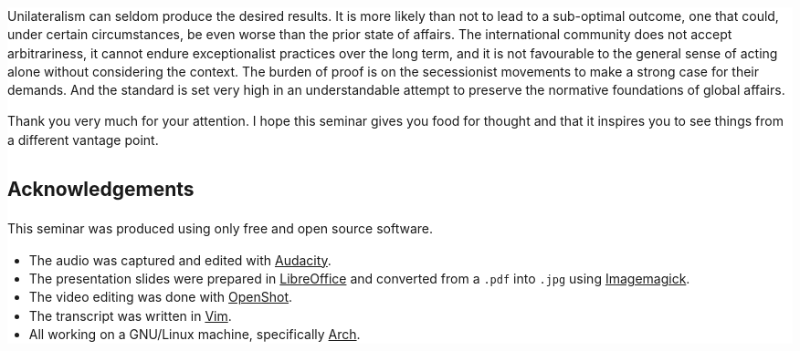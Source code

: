 Unilateralism can seldom produce the desired results. It is more likely than not to lead to a sub-optimal outcome, one that could, under certain circumstances, be even worse than the prior state of affairs. The international community does not accept arbitrariness, it cannot endure exceptionalist practices over the long term, and it is not favourable to the general sense of acting alone without considering the context. The burden of proof is on the secessionist movements to make a strong case for their demands. And the standard is set very high in an understandable attempt to preserve the normative foundations of global affairs.

Thank you very much for your attention. I hope this seminar gives you food for thought and that it inspires you to see things from a different vantage point.

## Acknowledgements

This seminar was produced using only free and open source software.

- The audio was captured and edited with [Audacity](http://www.audacityteam.org/).
- The presentation slides were prepared in [LibreOffice](http://www.libreoffice.org/) and converted from a `.pdf` into `.jpg` using  [Imagemagick](http://www.imagemagick.org/script/index.php).
- The video editing was done with [OpenShot](http://www.openshot.org/).
- The transcript was written in [Vim](https://vim.sourceforge.io/).
- All working on a GNU/Linux machine, specifically [Arch](https://www.archlinux.org/).
